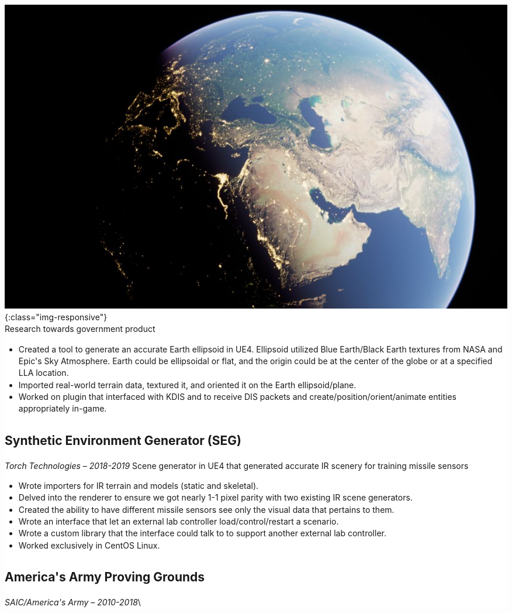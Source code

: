 ![RD](/assets/projects/rd.jpg){:class="img-responsive"}\
Research towards government product
- Created a tool to generate an accurate Earth ellipsoid in UE4. Ellipsoid utilized Blue Earth/Black Earth textures from NASA and Epic's Sky Atmosphere. Earth could be ellipsoidal or flat, and the origin could be at the center of the globe or at a specified LLA location.
- Imported real-world terrain data, textured it, and oriented it on the Earth ellipsoid/plane.
- Worked on plugin that interfaced with KDIS and to receive DIS packets and create/position/orient/animate entities appropriately in-game.

## Synthetic Environment Generator (SEG)
*Torch Technologies – 2018-2019*
Scene generator in UE4 that generated accurate IR scenery for training missile sensors
- Wrote importers for IR terrain and models (static and skeletal).
- Delved into the renderer to ensure we got nearly 1-1 pixel parity with two existing IR scene generators. 
- Created the ability to have different missile sensors see only the visual data that pertains to them.
- Wrote an interface that let an external lab controller load/control/restart a scenario.
- Wrote a custom library that the interface could talk to to support another external lab controller.
- Worked exclusively in CentOS Linux.

## America's Army Proving Grounds
*SAIC/America's Army – 2010-2018*\